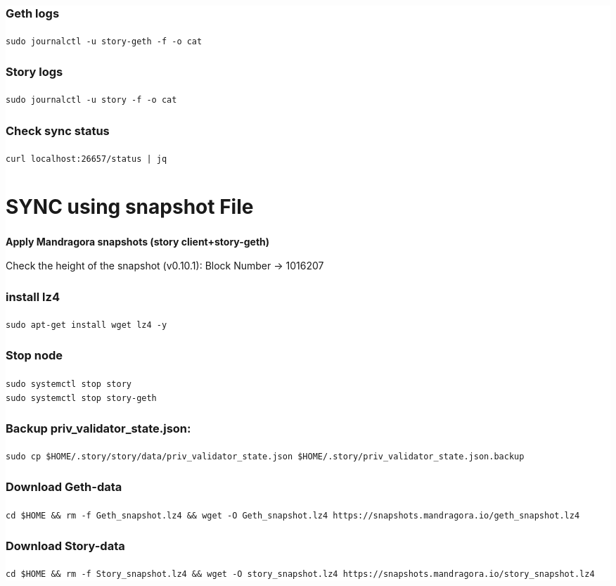 ### Geth logs
```
sudo journalctl -u story-geth -f -o cat
```
### Story logs
```
sudo journalctl -u story -f -o cat
```
### Check sync status

```
curl localhost:26657/status | jq
```



# SYNC using snapshot File

**Apply Mandragora snapshots (story client+story-geth)**

Check the height of the snapshot (v0.10.1): Block Number -> 1016207


### install lz4
```
sudo apt-get install wget lz4 -y
```


### Stop node
```
sudo systemctl stop story
sudo systemctl stop story-geth
```


### Backup priv_validator_state.json:
```
sudo cp $HOME/.story/story/data/priv_validator_state.json $HOME/.story/priv_validator_state.json.backup
```

### Download Geth-data
```
cd $HOME && rm -f Geth_snapshot.lz4 && wget -O Geth_snapshot.lz4 https://snapshots.mandragora.io/geth_snapshot.lz4
```

### Download Story-data
```
cd $HOME && rm -f Story_snapshot.lz4 && wget -O story_snapshot.lz4 https://snapshots.mandragora.io/story_snapshot.lz4

```
